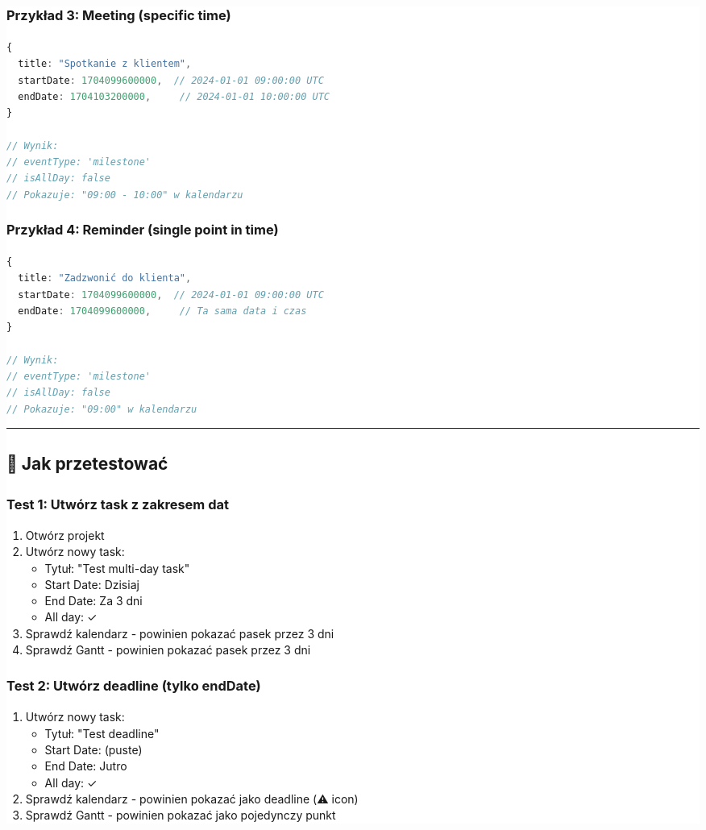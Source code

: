 ### Przykład 3: Meeting (specific time)
```typescript
{
  title: "Spotkanie z klientem",
  startDate: 1704099600000,  // 2024-01-01 09:00:00 UTC
  endDate: 1704103200000,     // 2024-01-01 10:00:00 UTC
}

// Wynik:
// eventType: 'milestone'
// isAllDay: false
// Pokazuje: "09:00 - 10:00" w kalendarzu
```

### Przykład 4: Reminder (single point in time)
```typescript
{
  title: "Zadzwonić do klienta",
  startDate: 1704099600000,  // 2024-01-01 09:00:00 UTC
  endDate: 1704099600000,     // Ta sama data i czas
}

// Wynik:
// eventType: 'milestone'
// isAllDay: false
// Pokazuje: "09:00" w kalendarzu
```

---

## 🧪 Jak przetestować

### Test 1: Utwórz task z zakresem dat
1. Otwórz projekt
2. Utwórz nowy task:
   - Tytuł: "Test multi-day task"
   - Start Date: Dzisiaj
   - End Date: Za 3 dni
   - All day: ✓
3. Sprawdź kalendarz - powinien pokazać pasek przez 3 dni
4. Sprawdź Gantt - powinien pokazać pasek przez 3 dni

### Test 2: Utwórz deadline (tylko endDate)
1. Utwórz nowy task:
   - Tytuł: "Test deadline"
   - Start Date: (puste)
   - End Date: Jutro
   - All day: ✓
2. Sprawdź kalendarz - powinien pokazać jako deadline (⚠️ icon)
3. Sprawdź Gantt - powinien pokazać jako pojedynczy punkt

